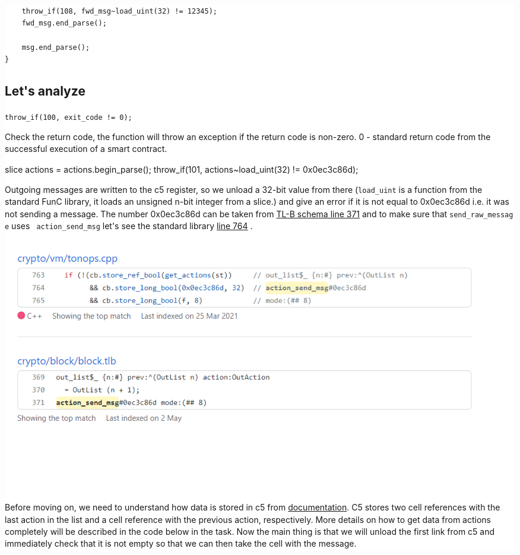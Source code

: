 		throw_if(108, fwd_msg~load_uint(32) != 12345);
		fwd_msg.end_parse();

		msg.end_parse();
	}

## Let's analyze

`throw_if(100, exit_code != 0);`

Check the return code, the function will throw an exception if the return code is non-zero.
0 - standard return code from the successful execution of a smart contract.

slice actions = actions.begin_parse();
throw_if(101, actions~load_uint(32) != 0x0ec3c86d);

Outgoing messages are written to the c5 register, so we unload a 32-bit value from there (`load_uint` is a function from the standard FunC library, it loads an unsigned n-bit integer from a slice.) and give an error if it is not equal to 0x0ec3c86d i.e. it was not sending a message. The number 0x0ec3c86d can be taken from [TL-B schema line 371](https://github.com/ton-blockchain/ton/blob/d01bcee5d429237340c7a72c4b0ad55ada01fcc3/crypto/block/block.tlb) and to make sure that `send_raw_message` uses ` action_send_msg` let's see the standard library [line 764](https://github.com/ton-blockchain/ton/blob/24dc184a2ea67f9c47042b4104bbb4d82289fac1/crypto/vm/tonops.cpp) .

![github tone](./img/send_action.PNG)

Before moving on, we need to understand how data is stored in c5 from [documentation](https://ton.org/docs/#/smart-contracts/tvm_overview?id=result-of-tvm-execution). C5 stores two cell references with the last action in the list and a cell reference with the previous action, respectively.
More details on how to get data from actions completely will be described in the code below in the task. Now the main thing is that we will unload the first link from c5 and immediately check that it is not empty so that we can then take the cell with the message.

